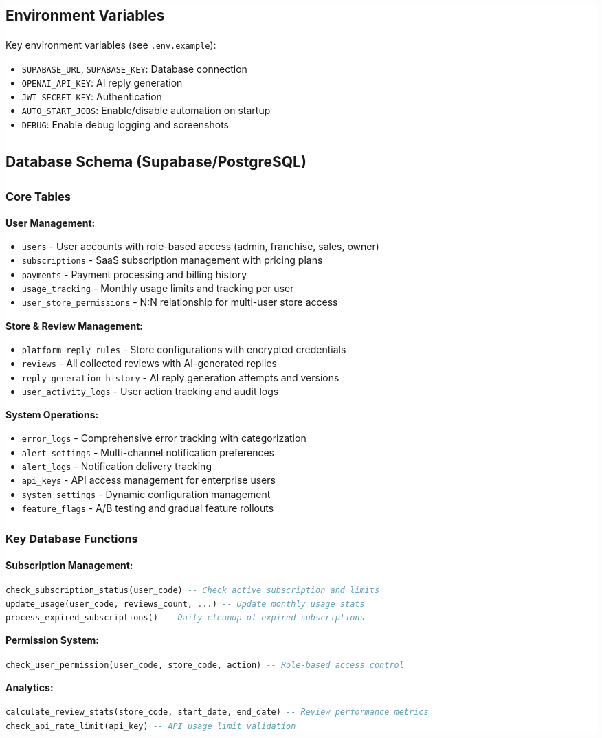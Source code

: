 ## Environment Variables

Key environment variables (see `.env.example`):
- `SUPABASE_URL`, `SUPABASE_KEY`: Database connection
- `OPENAI_API_KEY`: AI reply generation
- `JWT_SECRET_KEY`: Authentication
- `AUTO_START_JOBS`: Enable/disable automation on startup
- `DEBUG`: Enable debug logging and screenshots

## Database Schema (Supabase/PostgreSQL)

### Core Tables

**User Management:**
- `users` - User accounts with role-based access (admin, franchise, sales, owner)
- `subscriptions` - SaaS subscription management with pricing plans
- `payments` - Payment processing and billing history
- `usage_tracking` - Monthly usage limits and tracking per user
- `user_store_permissions` - N:N relationship for multi-user store access

**Store & Review Management:**
- `platform_reply_rules` - Store configurations with encrypted credentials
- `reviews` - All collected reviews with AI-generated replies
- `reply_generation_history` - AI reply generation attempts and versions
- `user_activity_logs` - User action tracking and audit logs

**System Operations:**
- `error_logs` - Comprehensive error tracking with categorization
- `alert_settings` - Multi-channel notification preferences
- `alert_logs` - Notification delivery tracking
- `api_keys` - API access management for enterprise users
- `system_settings` - Dynamic configuration management
- `feature_flags` - A/B testing and gradual feature rollouts

### Key Database Functions

**Subscription Management:**
```sql
check_subscription_status(user_code) -- Check active subscription and limits
update_usage(user_code, reviews_count, ...) -- Update monthly usage stats
process_expired_subscriptions() -- Daily cleanup of expired subscriptions
```

**Permission System:**
```sql
check_user_permission(user_code, store_code, action) -- Role-based access control
```

**Analytics:**
```sql
calculate_review_stats(store_code, start_date, end_date) -- Review performance metrics
check_api_rate_limit(api_key) -- API usage limit validation
```
